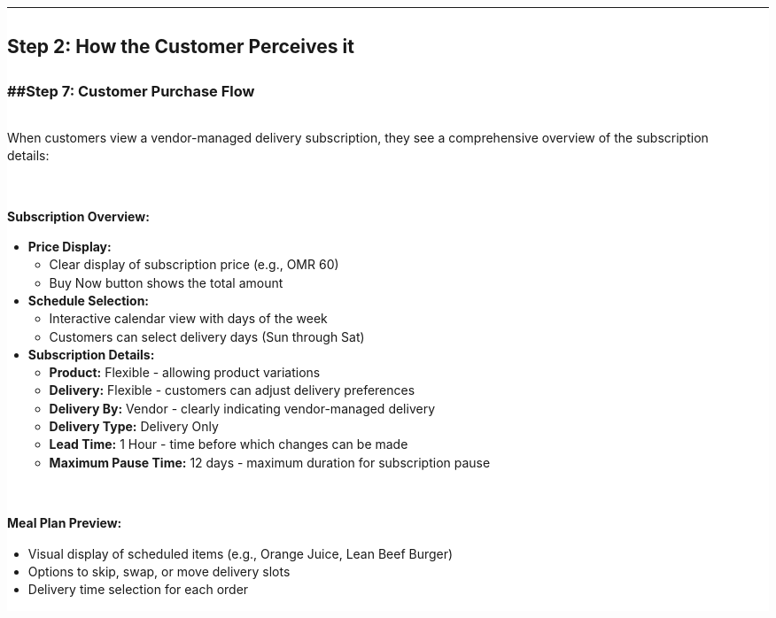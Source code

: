 </div>

<div style="page-break-after: always;"></div>

---

## Step 2: How the Customer Perceives it

### ##Step 7: Customer Purchase Flow

<div style="display: flex; align-items: flex-start;">

<div style="flex: 2; padding-right: 20px;">

<p>When customers view a vendor-managed delivery subscription, they see a comprehensive overview of the subscription details:</p>

<br>

<p><strong>Subscription Overview:</strong></p>

<ul>
  <li><strong>Price Display:</strong>
    <ul>
      <li>Clear display of subscription price (e.g., OMR 60)</li>
      <li>Buy Now button shows the total amount</li>
    </ul>
  </li>
  <li><strong>Schedule Selection:</strong>
    <ul>
      <li>Interactive calendar view with days of the week</li>
      <li>Customers can select delivery days (Sun through Sat)</li>
    </ul>
  </li>
  <li><strong>Subscription Details:</strong>
    <ul>
      <li><strong>Product:</strong> Flexible - allowing product variations</li>
      <li><strong>Delivery:</strong> Flexible - customers can adjust delivery preferences</li>
      <li><strong>Delivery By:</strong> Vendor - clearly indicating vendor-managed delivery</li>
      <li><strong>Delivery Type:</strong> Delivery Only</li>
      <li><strong>Lead Time:</strong> 1 Hour - time before which changes can be made</li>
      <li><strong>Maximum Pause Time:</strong> 12 days - maximum duration for subscription pause</li>
    </ul>
  </li>
</ul>

<br>

<p><strong>Meal Plan Preview:</strong></p>

<ul>
  <li>Visual display of scheduled items (e.g., Orange Juice, Lean Beef Burger)</li>
  <li>Options to skip, swap, or move delivery slots</li>
  <li>Delivery time selection for each order</li>
</ul>
